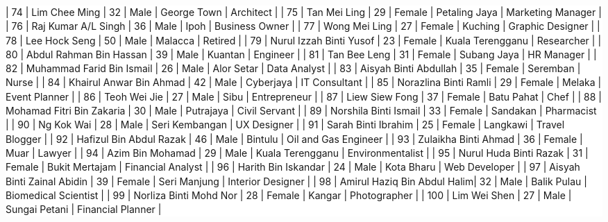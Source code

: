 | 74   | Lim Chee Ming              | 32  | Male   | George Town         | Architect              |
| 75   | Tan Mei Ling               | 29  | Female | Petaling Jaya       | Marketing Manager      |
| 76   | Raj Kumar A/L Singh        | 36  | Male   | Ipoh                | Business Owner         |
| 77   | Wong Mei Ling              | 27  | Female | Kuching             | Graphic Designer       |
| 78   | Lee Hock Seng              | 50  | Male   | Malacca             | Retired                |
| 79   | Nurul Izzah Binti Yusof    | 23  | Female | Kuala Terengganu    | Researcher             |
| 80   | Abdul Rahman Bin Hassan    | 39  | Male   | Kuantan             | Engineer               |
| 81   | Tan Bee Leng               | 31  | Female | Subang Jaya         | HR Manager             |
| 82   | Muhammad Farid Bin Ismail  | 26  | Male   | Alor Setar          | Data Analyst           |
| 83   | Aisyah Binti Abdullah      | 35  | Female | Seremban            | Nurse                  |
| 84   | Khairul Anwar Bin Ahmad    | 42  | Male   | Cyberjaya           | IT Consultant          |
| 85   | Norazlina Binti Ramli      | 29  | Female | Melaka              | Event Planner          |
| 86   | Teoh Wei Jie               | 27  | Male   | Sibu                | Entrepreneur           |
| 87   | Liew Siew Fong             | 37  | Female | Batu Pahat          | Chef                   |
| 88   | Mohamad Fitri Bin Zakaria  | 30  | Male   | Putrajaya           | Civil Servant          |
| 89   | Norshila Binti Ismail      | 33  | Female | Sandakan            | Pharmacist             |
| 90   | Ng Kok Wai                 | 28  | Male   | Seri Kembangan      | UX Designer            |
| 91   | Sarah Binti Ibrahim        | 25  | Female | Langkawi            | Travel Blogger         |
| 92   | Hafizul Bin Abdul Razak    | 46  | Male   | Bintulu             | Oil and Gas Engineer   |
| 93   | Zulaikha Binti Ahmad       | 36  | Female | Muar                | Lawyer                 |
| 94   | Azim Bin Mohamad           | 29  | Male   | Kuala Terengganu    | Environmentalist       |
| 95   | Nurul Huda Binti Razak     | 31  | Female | Bukit Mertajam      | Financial Analyst      |
| 96   | Harith Bin Iskandar        | 24  | Male   | Kota Bharu          | Web Developer          |
| 97   | Aisyah Binti Zainal Abidin | 39  | Female | Seri Manjung        | Interior Designer      |
| 98   | Amirul Haziq Bin Abdul Halim| 32 | Male   | Balik Pulau         | Biomedical Scientist   |
| 99   | Norliza Binti Mohd Nor     | 28  | Female | Kangar              | Photographer           |
| 100  | Lim Wei Shen               | 27  | Male   | Sungai Petani       | Financial Planner      |

